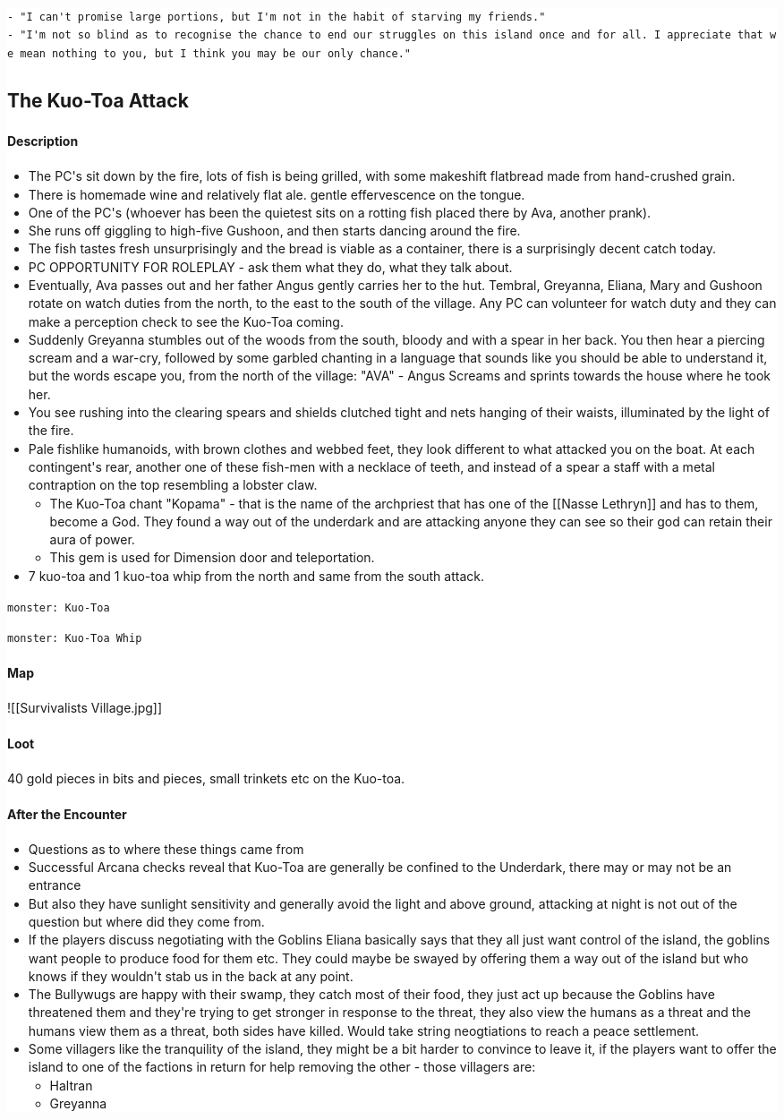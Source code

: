 	- "I can't promise large portions, but I'm not in the habit of starving my friends."
	- "I'm not so blind as to recognise the chance to end our struggles on this island once and for all. I appreciate that we mean nothing to you, but I think you may be our only chance."
## The Kuo-Toa Attack
#### Description
- The PC's sit down by the fire, lots of fish is being grilled, with some makeshift flatbread made from hand-crushed grain. 
- There is homemade wine and relatively flat ale. gentle effervescence on the tongue.
- One of the PC's (whoever has been the quietest sits on a rotting fish placed there by Ava, another prank).
- She runs off giggling to high-five Gushoon, and then starts dancing around the fire. 
- The fish tastes fresh unsurprisingly and the bread is viable as a container, there is a surprisingly decent catch today.
- PC OPPORTUNITY FOR ROLEPLAY - ask them what they do, what they talk about.
- Eventually, Ava passes out and her father Angus gently carries her to the hut. Tembral, Greyanna, Eliana, Mary and Gushoon rotate on watch duties from the north, to the east to the south of the village. Any PC can volunteer for watch duty and they can make a perception check to see the Kuo-Toa coming.
- Suddenly Greyanna stumbles out of the woods from the south, bloody and with a spear in her back. You then hear a piercing scream and a war-cry,  followed by some garbled chanting in a language that sounds like you should be able to understand it, but the words escape you, from the north of the village: "AVA" - Angus Screams and sprints towards the house where he took her. 
- You see rushing into the clearing spears and shields clutched tight and nets hanging of their waists, illuminated by the light of the fire.
- Pale fishlike humanoids, with brown clothes and webbed feet, they look different to what attacked you on the boat. At each contingent's rear, another one of these fish-men with a necklace of teeth, and instead of a spear a staff with a metal contraption on the top resembling a lobster claw.
	- The Kuo-Toa chant "Kopama" - that is the name of the archpriest that has one of the [[Nasse Lethryn]] and has to them, become a God. They found a way out of the underdark and are attacking anyone they can see so their god can retain their aura of power.
	- This gem is used for Dimension door and teleportation.
- 7 kuo-toa and 1 kuo-toa whip from the north and same from the south attack.
```statblock
monster: Kuo-Toa  
```
```statblock
monster: Kuo-Toa Whip
```
#### Map
![[Survivalists Village.jpg]]
#### Loot
40 gold pieces in bits and pieces, small trinkets etc on the Kuo-toa.
#### After the Encounter
- Questions as to where these things came from
- Successful Arcana checks reveal that Kuo-Toa are generally be confined to the Underdark, there may or may not be an entrance
- But also they have sunlight sensitivity and generally avoid the light and above ground, attacking at night is not out of the question but where did they come from. 
- If the players discuss negotiating with the Goblins Eliana basically says that they all just want control of the island, the goblins want people to produce food for them etc. They could maybe be swayed by offering them a way out of the island but who knows if they wouldn't stab us in the back at any point.
- The Bullywugs are happy with their swamp, they catch most of their food, they just act up because the Goblins have threatened them and they're trying to get stronger in response to the threat, they also view the humans as a threat and the humans view them as a threat, both sides have killed. Would take string neogtiations to reach a peace settlement.
- Some villagers like the tranquility of the island, they might be a bit harder to convince to leave it, if the players want to offer the island to one of the factions in return for help removing the other - those villagers are:
	- Haltran 
	- Greyanna